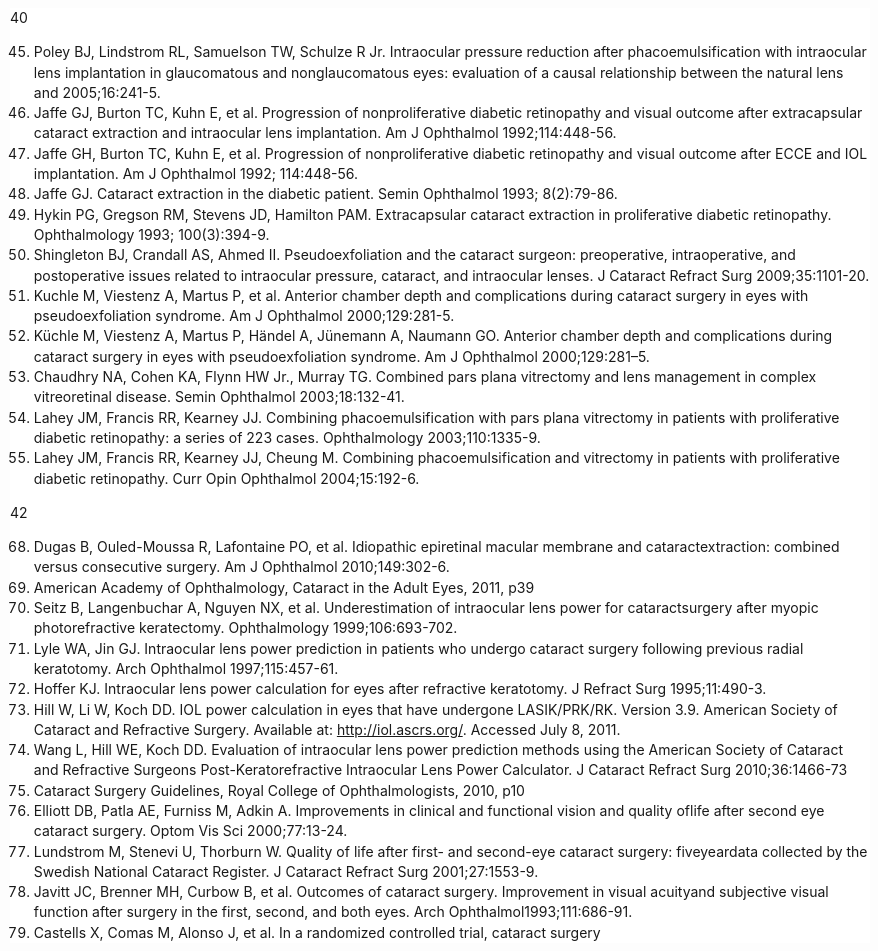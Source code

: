 <PAGE>40





45. Poley BJ, Lindstrom RL, Samuelson TW, Schulze R Jr. Intraocular pressure reduction after phacoemulsification with intraocular lens implantation in glaucomatous and nonglaucomatous eyes: evaluation of a causal relationship between the natural lens and 2005;16:241-5.
58. Jaffe GJ, Burton TC, Kuhn E, et al. Progression of nonproliferative diabetic retinopathy and visual outcome after extracapsular cataract extraction and intraocular lens implantation. Am J Ophthalmol 1992;114:448-56.
59. Jaffe GH, Burton TC, Kuhn E, et al. Progression of nonproliferative diabetic retinopathy and visual outcome after ECCE and IOL implantation. Am J Ophthalmol 1992; 114:448-56.
60. Jaffe GJ. Cataract extraction in the diabetic patient. Semin Ophthalmol 1993; 8(2):79-86.
61. Hykin PG, Gregson RM, Stevens JD, Hamilton PAM. Extracapsular cataract extraction in proliferative diabetic retinopathy. Ophthalmology 1993; 100(3):394-9.
62. Shingleton BJ, Crandall AS, Ahmed II. Pseudoexfoliation and the cataract surgeon: preoperative, intraoperative, and postoperative issues related to intraocular pressure, cataract, and intraocular lenses. J Cataract Refract Surg 2009;35:1101-20.
63. Kuchle M, Viestenz A, Martus P, et al. Anterior chamber depth and complications during cataract surgery in eyes with pseudoexfoliation syndrome. Am J Ophthalmol 2000;129:281-5.
64. Küchle M, Viestenz A, Martus P, Händel A, Jünemann A, Naumann GO. Anterior chamber depth and complications during cataract surgery in eyes with pseudoexfoliation syndrome. Am J Ophthalmol 2000;129:281–5.
65. Chaudhry NA, Cohen KA, Flynn HW Jr., Murray TG. Combined pars plana vitrectomy and lens management in complex vitreoretinal disease. Semin Ophthalmol 2003;18:132-41.
66. Lahey JM, Francis RR, Kearney JJ. Combining phacoemulsification with pars plana vitrectomy in patients with proliferative diabetic retinopathy: a series of 223 cases. Ophthalmology 2003;110:1335-9.
67. Lahey JM, Francis RR, Kearney JJ, Cheung M. Combining phacoemulsification and vitrectomy in patients with proliferative diabetic retinopathy. Curr Opin Ophthalmol 2004;15:192-6.

<PAGE>42


68. Dugas B, Ouled-Moussa R, Lafontaine PO, et al. Idiopathic epiretinal macular membrane and cataractextraction: combined versus consecutive surgery. Am J Ophthalmol 2010;149:302-6.
69. American Academy of Ophthalmology, Cataract in the Adult Eyes, 2011, p39
70. Seitz B, Langenbuchar A, Nguyen NX, et al. Underestimation of intraocular lens power for cataractsurgery after myopic photorefractive keratectomy. Ophthalmology 1999;106:693-702.
71. Lyle WA, Jin GJ. Intraocular lens power prediction in patients who undergo cataract surgery following previous radial keratotomy. Arch Ophthalmol 1997;115:457-61.
72. Hoffer KJ. Intraocular lens power calculation for eyes after refractive keratotomy. J Refract Surg 1995;11:490-3.
73. Hill W, Li W, Koch DD. IOL power calculation in eyes that have undergone LASIK/PRK/RK. Version 3.9. American Society of Cataract and Refractive Surgery. Available at: http://iol.ascrs.org/. Accessed July 8, 2011.
74. Wang L, Hill WE, Koch DD. Evaluation of intraocular lens power prediction methods using the American Society of Cataract and Refractive Surgeons Post-Keratorefractive Intraocular Lens Power Calculator. J Cataract Refract Surg 2010;36:1466-73
75. Cataract Surgery Guidelines, Royal College of Ophthalmologists, 2010, p10
76. Elliott DB, Patla AE, Furniss M, Adkin A. Improvements in clinical and functional vision and quality oflife after second eye cataract surgery. Optom Vis Sci 2000;77:13-24.
77. Lundstrom M, Stenevi U, Thorburn W. Quality of life after first- and second-eye cataract surgery: fiveyeardata collected by the Swedish National Cataract Register. J Cataract Refract Surg 2001;27:1553-9.
78. Javitt JC, Brenner MH, Curbow B, et al. Outcomes of cataract surgery. Improvement in visual acuityand subjective visual function after surgery in the first, second, and both eyes. Arch Ophthalmol1993;111:686-91.
79. Castells X, Comas M, Alonso J, et al. In a randomized controlled trial, cataract surgery
